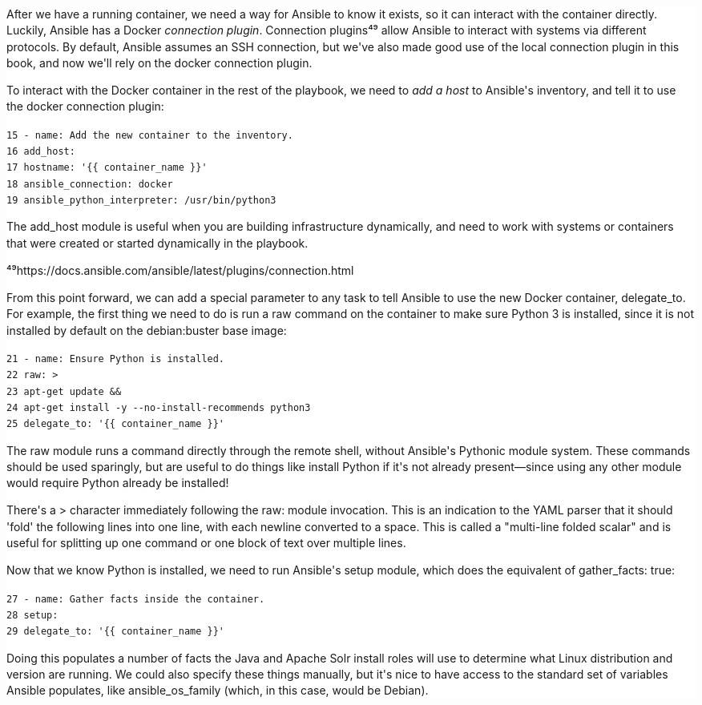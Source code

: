 After we have a running container, we need a way for Ansible to know it exists, so it can interact with the container directly. Luckily, Ansible has a Docker *connection plugin*. Connection plugins⁴⁹ allow Ansible to interact with systems via different protocols. By default, Ansible assumes an SSH connection, but we've also made good use of the local connection plugin in this book, and now we'll rely on the docker connection plugin.

To interact with the Docker container in the rest of the playbook, we need to *add a host* to Ansible's inventory, and tell it to use the docker connection plugin:

```
15 - name: Add the new container to the inventory.
16 add_host:
17 hostname: '{{ container_name }}'
18 ansible_connection: docker
19 ansible_python_interpreter: /usr/bin/python3
```

The add\_host module is useful when you are building infrastructure dynamically, and need to work with systems or containers that were created or started dynamically in the playbook.

⁴⁹https://docs.ansible.com/ansible/latest/plugins/connection.html

From this point forward, we can add a special parameter to any task to tell Ansible to use the new Docker container, delegate\_to. For example, the first thing we need to do is run a raw command on the container to make sure Python 3 is installed, since it is not installed by default on the debian:buster base image:

```
21 - name: Ensure Python is installed.
22 raw: >
23 apt-get update &&
24 apt-get install -y --no-install-recommends python3
25 delegate_to: '{{ container_name }}'
```

The raw module runs a command directly through the remote shell, without Ansible's Pythonic module system. These commands should be used sparingly, but are useful to do things like install Python if it's not already present—since using any other module would require Python already be installed!

There's a > character immediately following the raw: module invocation. This is an indication to the YAML parser that it should 'fold' the following lines into one line, with each newline converted to a space. This is called a "multi-line folded scalar" and is useful for splitting up one command or one block of text over multiple lines.

Now that we know Python is installed, we need to run Ansible's setup module, which does the equivalent of gather\_facts: true:

```
27 - name: Gather facts inside the container.
28 setup:
29 delegate_to: '{{ container_name }}'
```

Doing this populates a number of facts the Java and Apache Solr install roles will use to determine what Linux distribution and version are running. We could also specify these things manually, but it's nice to have access to the standard set of variables Ansible populates, like ansible\_os\_family (which, in this case, would be Debian).
